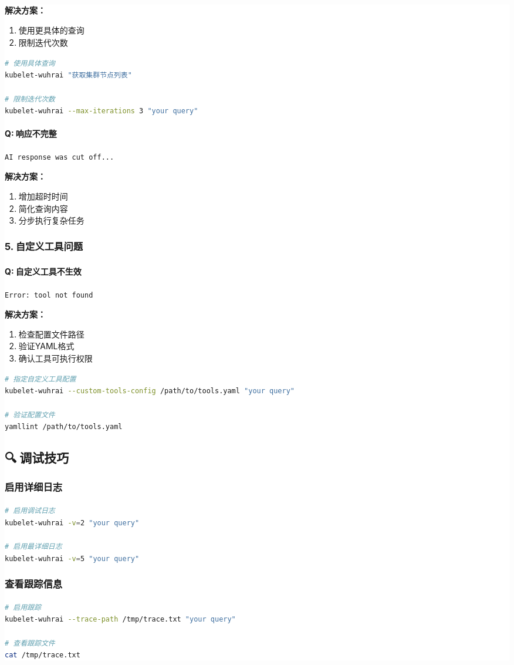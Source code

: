 **解决方案：**
1. 使用更具体的查询
2. 限制迭代次数

```bash
# 使用具体查询
kubelet-wuhrai "获取集群节点列表"

# 限制迭代次数
kubelet-wuhrai --max-iterations 3 "your query"
```

#### Q: 响应不完整
```
AI response was cut off...
```

**解决方案：**
1. 增加超时时间
2. 简化查询内容
3. 分步执行复杂任务

### 5. 自定义工具问题

#### Q: 自定义工具不生效
```
Error: tool not found
```

**解决方案：**
1. 检查配置文件路径
2. 验证YAML格式
3. 确认工具可执行权限

```bash
# 指定自定义工具配置
kubelet-wuhrai --custom-tools-config /path/to/tools.yaml "your query"

# 验证配置文件
yamllint /path/to/tools.yaml
```

## 🔍 调试技巧

### 启用详细日志
```bash
# 启用调试日志
kubelet-wuhrai -v=2 "your query"

# 启用最详细日志
kubelet-wuhrai -v=5 "your query"
```

### 查看跟踪信息
```bash
# 启用跟踪
kubelet-wuhrai --trace-path /tmp/trace.txt "your query"

# 查看跟踪文件
cat /tmp/trace.txt
```
